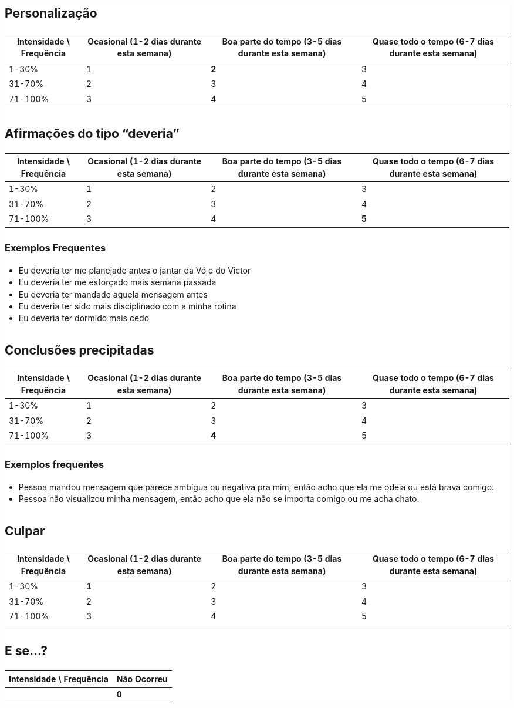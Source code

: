 ## Personalização
| Intensidade \ Frequência | Ocasional (1-2 dias durante esta semana) | Boa parte do tempo (3-5 dias durante esta semana) | Quase todo o tempo (6-7 dias durante esta semana) |
| ------------------------ | ---------------------------------------- | ------------------------------------------------- | ------------------------------------------------- |
| 1-30%                    | 1                                        | **2**                                             | 3                                                 |
| 31-70%                   | 2                                        | 3                                                 | 4                                                 |
| 71-100%                  | 3                                        | 4                                                 | 5                                                 |

## Afirmações do tipo “deveria”
| Intensidade \ Frequência | Ocasional (1-2 dias durante esta semana) | Boa parte do tempo (3-5 dias durante esta semana) | Quase todo o tempo (6-7 dias durante esta semana) |
| ------------------------ | ---------------------------------------- | ------------------------------------------------- | ------------------------------------------------- |
| 1-30%                    | 1                                        | 2                                                 | 3                                                 |
| 31-70%                   | 2                                        | 3                                                 | 4                                                 |
| 71-100%                  | 3                                        | 4                                                 | **5**                                             |
### Exemplos Frequentes
- Eu deveria ter me planejado antes o jantar da Vó e do Victor
- Eu deveria ter me esforçado mais semana passada
- Eu deveria ter mandado aquela mensagem antes
- Eu deveria ter sido mais disciplinado com a minha rotina
- Eu deveria ter dormido mais cedo

## Conclusões precipitadas
| Intensidade \ Frequência | Ocasional (1-2 dias durante esta semana) | Boa parte do tempo (3-5 dias durante esta semana) | Quase todo o tempo (6-7 dias durante esta semana) |
| ------------------------ | ---------------------------------------- | ------------------------------------------------- | ------------------------------------------------- |
| 1-30%                    | 1                                        | 2                                                 | 3                                                 |
| 31-70%                   | 2                                        | 3                                                 | 4                                                 |
| 71-100%                  | 3                                        | **4**                                             | 5                                                 |
### Exemplos frequentes
- Pessoa mandou mensagem que parece ambígua ou negativa pra mim, então acho que ela me odeia ou está brava comigo.
- Pessoa não visualizou minha mensagem, então acho que ela não se importa comigo ou me acha chato.

## Culpar
| Intensidade \ Frequência | Ocasional (1-2 dias durante esta semana) | Boa parte do tempo (3-5 dias durante esta semana) | Quase todo o tempo (6-7 dias durante esta semana) |
| ------------------------ | ---------------------------------------- | ------------------------------------------------- | ------------------------------------------------- |
| 1-30%                    | **1**                                    | 2                                                 | 3                                                 |
| 31-70%                   | 2                                        | 3                                                 | 4                                                 |
| 71-100%                  | 3                                        | 4                                                 | 5                                                 |

## E se...?
| Intensidade \ Frequência | Não Ocorreu |
| ------------------------ | ----------- |
|                          | **0**       |
